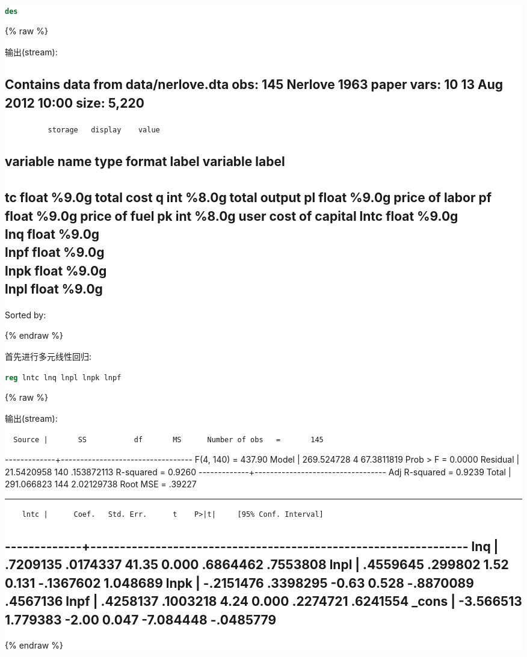 
```stata
des
```

{% raw %}
<div class="output" contenteditable="true">
输出(stream):<br>

Contains data from data/nerlove.dta
  obs:           145                          Nerlove 1963 paper
 vars:            10                          13 Aug 2012 10:00
 size:         5,220                          
---------------------------------------------------------------------------------------------------------------------------------------------------------------------------------------------------------------------------------------------------------------
              storage   display    value
variable name   type    format     label      variable label
---------------------------------------------------------------------------------------------------------------------------------------------------------------------------------------------------------------------------------------------------------------
tc              float   %9.0g                 total cost
q               int     %8.0g                 total output
pl              float   %9.0g                 price of labor
pf              float   %9.0g                 price of fuel
pk              int     %8.0g                 user cost of capital
lntc            float   %9.0g                 
lnq             float   %9.0g                 
lnpf            float   %9.0g                 
lnpk            float   %9.0g                 
lnpl            float   %9.0g                 
---------------------------------------------------------------------------------------------------------------------------------------------------------------------------------------------------------------------------------------------------------------
Sorted by: 

</div>
{% endraw %}

首先进行多元线性回归:


```stata
reg lntc lnq lnpl lnpk lnpf
```

{% raw %}
<div class="output" contenteditable="true">
输出(stream):<br>

      Source |       SS           df       MS      Number of obs   =       145
-------------+----------------------------------   F(4, 140)       =    437.90
       Model |  269.524728         4  67.3811819   Prob > F        =    0.0000
    Residual |  21.5420958       140  .153872113   R-squared       =    0.9260
-------------+----------------------------------   Adj R-squared   =    0.9239
       Total |  291.066823       144  2.02129738   Root MSE        =    .39227

------------------------------------------------------------------------------
        lntc |      Coef.   Std. Err.      t    P>|t|     [95% Conf. Interval]
-------------+----------------------------------------------------------------
         lnq |   .7209135   .0174337    41.35   0.000     .6864462    .7553808
        lnpl |   .4559645    .299802     1.52   0.131    -.1367602    1.048689
        lnpk |  -.2151476   .3398295    -0.63   0.528    -.8870089    .4567136
        lnpf |   .4258137   .1003218     4.24   0.000     .2274721    .6241554
       _cons |  -3.566513   1.779383    -2.00   0.047    -7.084448   -.0485779
------------------------------------------------------------------------------

</div>
{% endraw %}
